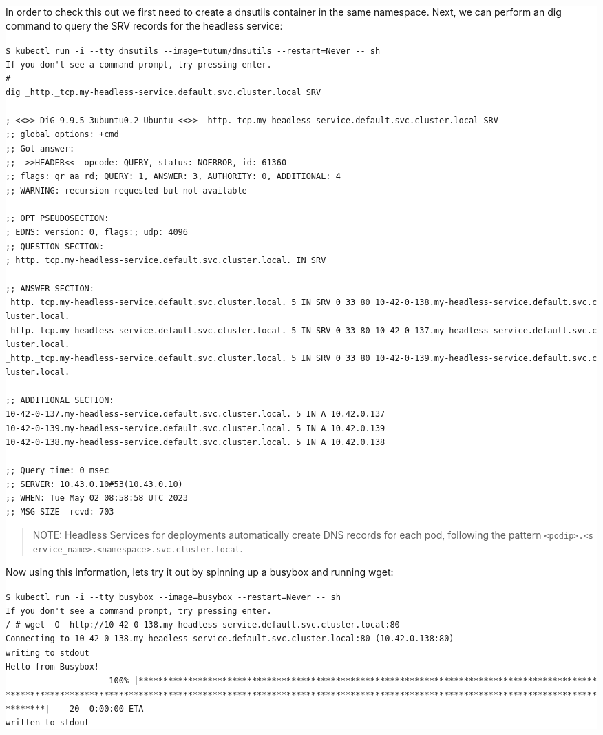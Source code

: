 In order to check this out we first need to create a dnsutils container in the same namespace. Next, we can perform an dig command to query the SRV records for the headless service:

```SH
$ kubectl run -i --tty dnsutils --image=tutum/dnsutils --restart=Never -- sh
If you don't see a command prompt, try pressing enter.
# 
dig _http._tcp.my-headless-service.default.svc.cluster.local SRV

; <<>> DiG 9.9.5-3ubuntu0.2-Ubuntu <<>> _http._tcp.my-headless-service.default.svc.cluster.local SRV
;; global options: +cmd
;; Got answer:
;; ->>HEADER<<- opcode: QUERY, status: NOERROR, id: 61360
;; flags: qr aa rd; QUERY: 1, ANSWER: 3, AUTHORITY: 0, ADDITIONAL: 4
;; WARNING: recursion requested but not available

;; OPT PSEUDOSECTION:
; EDNS: version: 0, flags:; udp: 4096
;; QUESTION SECTION:
;_http._tcp.my-headless-service.default.svc.cluster.local. IN SRV

;; ANSWER SECTION:
_http._tcp.my-headless-service.default.svc.cluster.local. 5 IN SRV 0 33 80 10-42-0-138.my-headless-service.default.svc.cluster.local.
_http._tcp.my-headless-service.default.svc.cluster.local. 5 IN SRV 0 33 80 10-42-0-137.my-headless-service.default.svc.cluster.local.
_http._tcp.my-headless-service.default.svc.cluster.local. 5 IN SRV 0 33 80 10-42-0-139.my-headless-service.default.svc.cluster.local.

;; ADDITIONAL SECTION:
10-42-0-137.my-headless-service.default.svc.cluster.local. 5 IN A 10.42.0.137
10-42-0-139.my-headless-service.default.svc.cluster.local. 5 IN A 10.42.0.139
10-42-0-138.my-headless-service.default.svc.cluster.local. 5 IN A 10.42.0.138

;; Query time: 0 msec
;; SERVER: 10.43.0.10#53(10.43.0.10)
;; WHEN: Tue May 02 08:58:58 UTC 2023
;; MSG SIZE  rcvd: 703
```


> NOTE: Headless Services for deployments automatically create DNS records for each pod, following the pattern `<podip>.<service_name>.<namespace>.svc.cluster.local`.


Now using this information, lets try it out by spinning up a busybox and running wget:

```SH
$ kubectl run -i --tty busybox --image=busybox --restart=Never -- sh 
If you don't see a command prompt, try pressing enter.
/ # wget -O- http://10-42-0-138.my-headless-service.default.svc.cluster.local:80
Connecting to 10-42-0-138.my-headless-service.default.svc.cluster.local:80 (10.42.0.138:80)
writing to stdout
Hello from Busybox!
-                    100% |*****************************************************************************************************************************************************************************************************************************|    20  0:00:00 ETA
written to stdout
```
